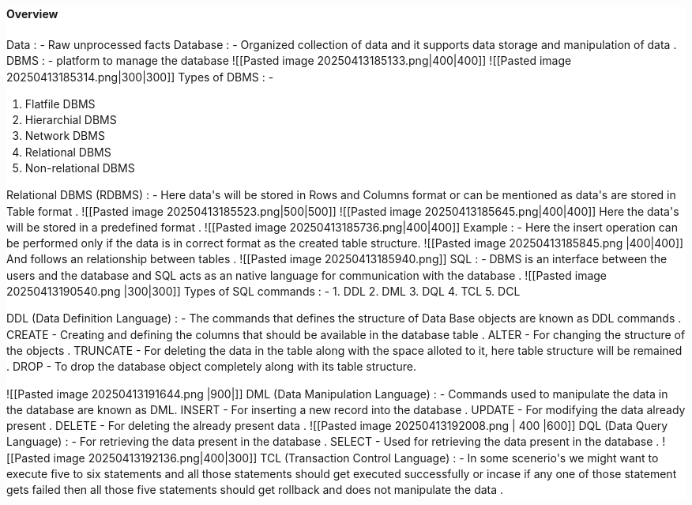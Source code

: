 #### Overview 
Data : - Raw unprocessed facts
Database : - Organized collection of data and it supports data storage and manipulation of data .
DBMS : - platform to manage the database
![[Pasted image 20250413185133.png|400|400]]
![[Pasted image 20250413185314.png|300|300]]
Types of DBMS : -
1. Flatfile DBMS
2. Hierarchial DBMS
3. Network DBMS
4. Relational DBMS
5. Non-relational DBMS

Relational DBMS (RDBMS) : -
 Here data's will be stored in Rows and Columns format or can be mentioned as data's are stored in Table format . 
 ![[Pasted image 20250413185523.png|500|500]]
 ![[Pasted image 20250413185645.png|400|400]]
 Here the data's will be stored in a predefined format . ![[Pasted image 20250413185736.png|400|400]]
 Example : - Here the insert operation can be performed only if the data is in correct format as the created table structure. 
 ![[Pasted image 20250413185845.png |400|400]]
 And follows an relationship between tables .
 ![[Pasted image 20250413185940.png]]
SQL : - DBMS is an interface between the users and the database and SQL acts as an native language for communication with the database . 
![[Pasted image 20250413190540.png |300|300]]
Types of SQL commands : -
	1. DDL
	2. DML
	3. DQL
	4. TCL
	5. DCL

DDL (Data Definition Language) : -
  The commands that defines the structure of Data Base objects are known as DDL commands . 
  CREATE - Creating and defining the columns that should be available in the database table . 
  ALTER - For changing the structure of the objects .
  TRUNCATE  -  For deleting the data in the table along with the space alloted to it, here table structure will be remained .
  DROP - To drop the database object completely along with its table structure.

   ![[Pasted image 20250413191644.png |900|]]
   DML (Data Manipulation Language) : - 
	   Commands used to manipulate the data in the database are known as DML.
	INSERT -  For inserting a new record into the database .
	UPDATE  - For modifying the data already present . 
	DELETE - For deleting the already present data .
	![[Pasted image 20250413192008.png | 400 |600]]
	DQL (Data Query Language) : -
		For retrieving the data present in the database . 
		SELECT - Used for retrieving the data present in the database . 
		![[Pasted image 20250413192136.png|400|300]]
TCL (Transaction Control Language) : -
	In some scenerio's we might want to execute five to six statements and all those statements should get executed successfully or incase if any one of those statement gets failed then all those five statements should get rollback and does not manipulate the data .